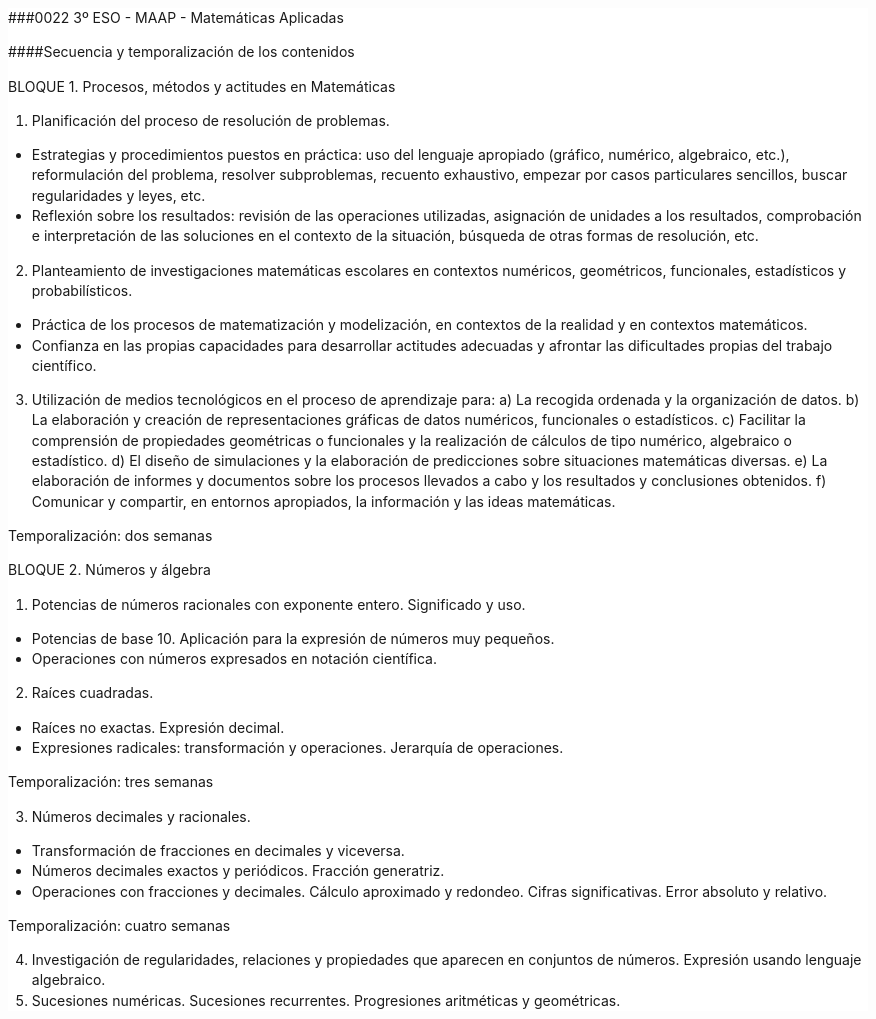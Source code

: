 ###0022 3º ESO - MAAP - Matemáticas Aplicadas

####Secuencia y temporalización de los contenidos

BLOQUE 1. Procesos, métodos y actitudes en Matemáticas

  1.  Planificación del proceso de resolución de problemas.
-  Estrategias y procedimientos puestos en práctica: uso del lenguaje apropiado (gráfico, numérico, algebraico, etc.), reformulación del problema, resolver subproblemas, recuento exhaustivo, empezar por casos particulares sencillos, buscar regularidades y leyes, etc.
-  Reflexión sobre los resultados: revisión de las operaciones utilizadas, asignación de unidades a los resultados, comprobación e interpretación de las soluciones en el contexto de la situación, búsqueda de otras formas de resolución, etc.
  2.  Planteamiento de investigaciones matemáticas escolares en contextos numéricos, geométricos, funcionales, estadísticos y probabilísticos.
-  Práctica de los procesos de matematización y modelización, en contextos de la realidad y en contextos matemáticos.
-  Confianza en las propias capacidades para desarrollar actitudes adecuadas y afrontar las dificultades propias del trabajo científico.
  3.  Utilización de medios tecnológicos en el proceso de aprendizaje para:
a)  La recogida ordenada y la organización de datos.
b)  La elaboración y creación de representaciones gráficas de datos numéricos, funcionales o estadísticos.
c)  Facilitar la comprensión de propiedades geométricas o funcionales y la realización de cálculos de tipo numérico, algebraico o estadístico.
d)  El diseño de simulaciones y la elaboración de predicciones sobre situaciones matemáticas diversas.
e)  La elaboración de informes y documentos sobre los procesos llevados a cabo y los resultados y conclusiones obtenidos.
f)  Comunicar y compartir, en entornos apropiados, la información y las ideas matemáticas.

Temporalización: dos semanas

BLOQUE 2. Números y álgebra

  1.  Potencias de números racionales con exponente entero. Significado y uso.
-  Potencias de base 10. Aplicación para la expresión de números muy pequeños.
-  Operaciones con números expresados en notación científica.
  2.  Raíces cuadradas.
-  Raíces no exactas. Expresión decimal.
-  Expresiones radicales: transformación y operaciones. Jerarquía de operaciones.
  
Temporalización: tres semanas

  3.  Números decimales y racionales.
-  Transformación de fracciones en decimales y viceversa.
-  Números decimales exactos y periódicos. Fracción generatriz.
-  Operaciones con fracciones y decimales. Cálculo aproximado y redondeo. Cifras significativas. Error absoluto y relativo.
  
Temporalización: cuatro semanas

  4.  Investigación de regularidades, relaciones y propiedades que aparecen en conjuntos de números. Expresión usando lenguaje algebraico.
  5.  Sucesiones numéricas. Sucesiones recurrentes. Progresiones aritméticas y geométricas.
   